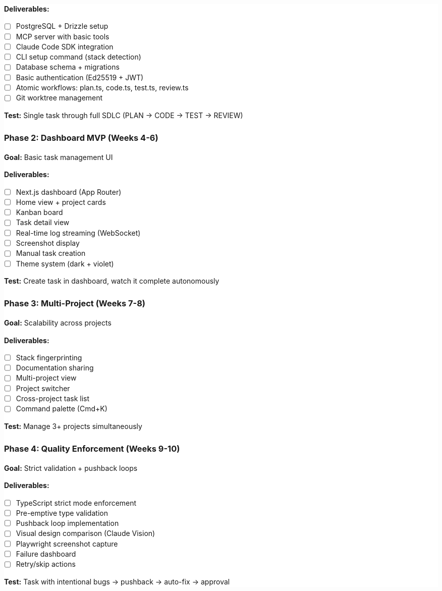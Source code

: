 **Deliverables:**
- [ ] PostgreSQL + Drizzle setup
- [ ] MCP server with basic tools
- [ ] Claude Code SDK integration
- [ ] CLI setup command (stack detection)
- [ ] Database schema + migrations
- [ ] Basic authentication (Ed25519 + JWT)
- [ ] Atomic workflows: plan.ts, code.ts, test.ts, review.ts
- [ ] Git worktree management

**Test:** Single task through full SDLC (PLAN → CODE → TEST → REVIEW)

### Phase 2: Dashboard MVP (Weeks 4-6)
**Goal:** Basic task management UI

**Deliverables:**
- [ ] Next.js dashboard (App Router)
- [ ] Home view + project cards
- [ ] Kanban board
- [ ] Task detail view
- [ ] Real-time log streaming (WebSocket)
- [ ] Screenshot display
- [ ] Manual task creation
- [ ] Theme system (dark + violet)

**Test:** Create task in dashboard, watch it complete autonomously

### Phase 3: Multi-Project (Weeks 7-8)
**Goal:** Scalability across projects

**Deliverables:**
- [ ] Stack fingerprinting
- [ ] Documentation sharing
- [ ] Multi-project view
- [ ] Project switcher
- [ ] Cross-project task list
- [ ] Command palette (Cmd+K)

**Test:** Manage 3+ projects simultaneously

### Phase 4: Quality Enforcement (Weeks 9-10)
**Goal:** Strict validation + pushback loops

**Deliverables:**
- [ ] TypeScript strict mode enforcement
- [ ] Pre-emptive type validation
- [ ] Pushback loop implementation
- [ ] Visual design comparison (Claude Vision)
- [ ] Playwright screenshot capture
- [ ] Failure dashboard
- [ ] Retry/skip actions

**Test:** Task with intentional bugs → pushback → auto-fix → approval
